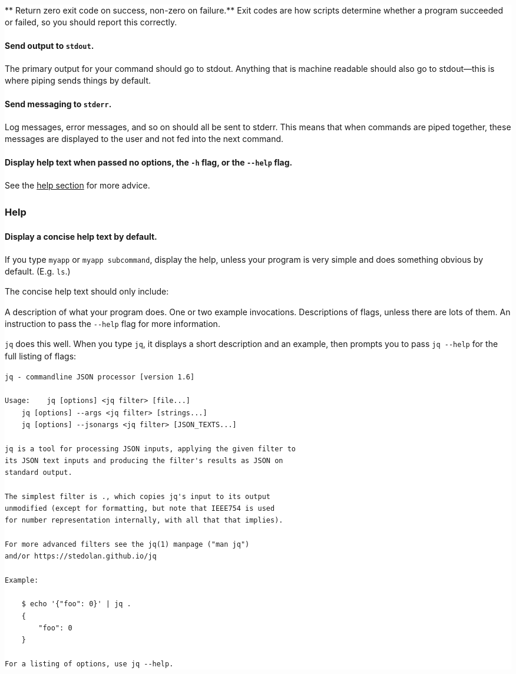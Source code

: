 ** Return zero exit code on success, non-zero on failure.** Exit codes are how scripts determine whether a program succeeded or failed, so you should report this correctly.

#### Send output to `stdout`.
The primary output for your command should go to stdout. Anything that is machine readable should also go to stdout—this is where piping sends things by default.

#### Send messaging to `stderr`.
Log messages, error messages, and so on should all be sent to stderr. This means that when commands are piped together, these messages are displayed to the user and not fed into the next command.

#### Display help text when passed no options, the `-h` flag, or the `--help` flag.
See the [help section](#help) for more advice.



### Help

#### Display a concise help text by default.
If you type `myapp` or `myapp subcommand`, display the help, unless your program is very simple and does something obvious by default. (E.g. `ls`.)

The concise help text should only include:

A description of what your program does.
One or two example invocations.
Descriptions of flags, unless there are lots of them.
An instruction to pass the `--help` flag for more information.

`jq` does this well. When you type `jq`, it displays a short description and an example, then prompts you to pass `jq --help` for the full listing of flags:

```
jq - commandline JSON processor [version 1.6]

Usage:    jq [options] <jq filter> [file...]
    jq [options] --args <jq filter> [strings...]
    jq [options] --jsonargs <jq filter> [JSON_TEXTS...]

jq is a tool for processing JSON inputs, applying the given filter to
its JSON text inputs and producing the filter's results as JSON on
standard output.

The simplest filter is ., which copies jq's input to its output
unmodified (except for formatting, but note that IEEE754 is used
for number representation internally, with all that that implies).

For more advanced filters see the jq(1) manpage ("man jq")
and/or https://stedolan.github.io/jq

Example:

    $ echo '{"foo": 0}' | jq .
    {
        "foo": 0
    }

For a listing of options, use jq --help.
```
